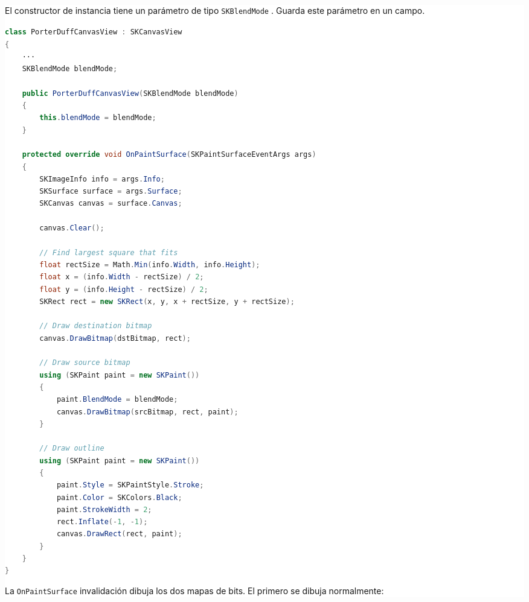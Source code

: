 El constructor de instancia tiene un parámetro de tipo `SKBlendMode` . Guarda este parámetro en un campo. 

```csharp
class PorterDuffCanvasView : SKCanvasView
{
    ···
    SKBlendMode blendMode;

    public PorterDuffCanvasView(SKBlendMode blendMode)
    {
        this.blendMode = blendMode;
    }

    protected override void OnPaintSurface(SKPaintSurfaceEventArgs args)
    {
        SKImageInfo info = args.Info;
        SKSurface surface = args.Surface;
        SKCanvas canvas = surface.Canvas;

        canvas.Clear();

        // Find largest square that fits
        float rectSize = Math.Min(info.Width, info.Height);
        float x = (info.Width - rectSize) / 2;
        float y = (info.Height - rectSize) / 2;
        SKRect rect = new SKRect(x, y, x + rectSize, y + rectSize);

        // Draw destination bitmap
        canvas.DrawBitmap(dstBitmap, rect);

        // Draw source bitmap
        using (SKPaint paint = new SKPaint())
        {
            paint.BlendMode = blendMode;
            canvas.DrawBitmap(srcBitmap, rect, paint);
        }

        // Draw outline
        using (SKPaint paint = new SKPaint())
        {
            paint.Style = SKPaintStyle.Stroke;
            paint.Color = SKColors.Black;
            paint.StrokeWidth = 2;
            rect.Inflate(-1, -1);
            canvas.DrawRect(rect, paint);
        }
    }
}
```

La `OnPaintSurface` invalidación dibuja los dos mapas de bits. El primero se dibuja normalmente:
